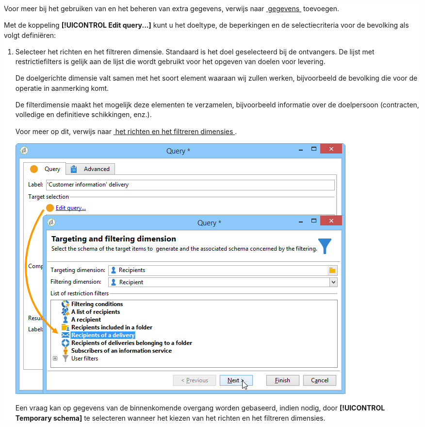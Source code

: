 Voor meer bij het gebruiken van en het beheren van extra gegevens, verwijs naar [&#x200B; gegevens &#x200B;](#adding-data) toevoegen.

Met de koppeling **[!UICONTROL Edit query...]** kunt u het doeltype, de beperkingen en de selectiecriteria voor de bevolking als volgt definiëren:

1. Selecteer het richten en het filtreren dimensie. Standaard is het doel geselecteerd bij de ontvangers. De lijst met restrictiefilters is gelijk aan de lijst die wordt gebruikt voor het opgeven van doelen voor levering.

   De doelgerichte dimensie valt samen met het soort element waaraan wij zullen werken, bijvoorbeeld de bevolking die voor de operatie in aanmerking komt.

   De filterdimensie maakt het mogelijk deze elementen te verzamelen, bijvoorbeeld informatie over de doelpersoon (contracten, volledige en definitieve schikkingen, enz.).

   Voor meer op dit, verwijs naar [&#x200B; het richten en het filtreren dimensies &#x200B;](building-a-workflow.md#targeting-and-filtering-dimensions).

   ![](assets/s_user_segmentation_query_edit.png)

   Een vraag kan op gegevens van de binnenkomende overgang worden gebaseerd, indien nodig, door **[!UICONTROL Temporary schema]** te selecteren wanneer het kiezen van het richten en het filtreren dimensies.
